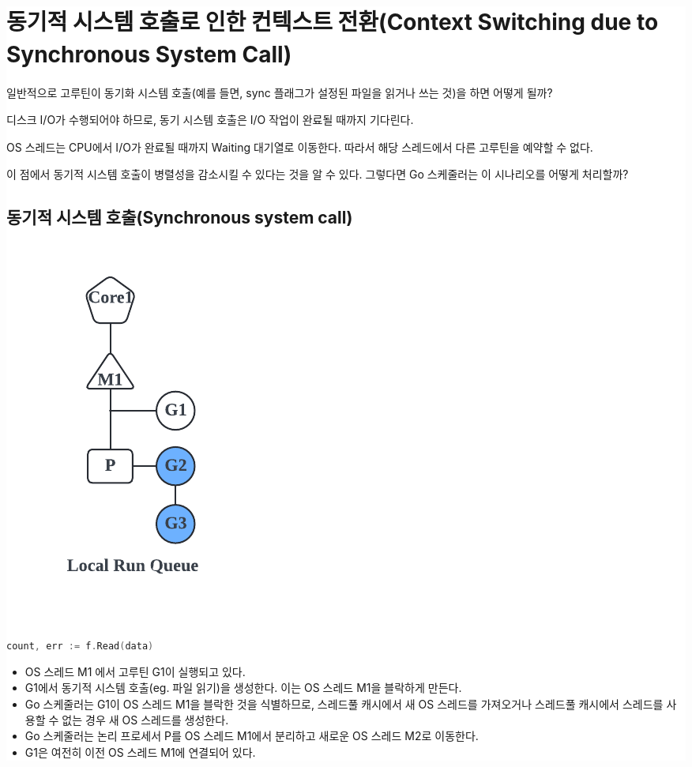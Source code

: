# 동기적 시스템 호출로 인한 컨텍스트 전환(Context Switching due to Synchronous System Call)

일반적으로 고루틴이 동기화 시스템 호출(예를 들면, sync 플래그가 설정된 파일을 읽거나 쓰는 것)을 하면 어떻게 될까? 

디스크 I/O가 수행되어야 하므로, 동기 시스템 호출은 I/O 작업이 완료될 때까지 기다린다.

OS 스레드는 CPU에서 I/O가 완료될 때까지 Waiting 대기열로 이동한다. 따라서 해당 스레드에서 다른 고루틴을 예약할 수 없다.

이 점에서 동기적 시스템 호출이 병렬성을 감소시킬 수 있다는 것을 알 수 있다. 그렇다면 Go 스케줄러는 이 시나리오를 어떻게 처리할까?

## 동기적 시스템 호출(Synchronous system call)

![01-goroutines-local-run-queue.png](./images/01-goroutines-local-run-queue.png)

```go
count, err := f.Read(data)

```

- OS 스레드 M1 에서 고루틴 G1이 실행되고 있다.
- G1에서 동기적 시스템 호출(eg. 파일 읽기)을 생성한다. 이는 OS 스레드 M1을 블락하게 만든다.
- Go 스케줄러는 G1이 OS 스레드 M1을 블락한 것을 식별하므로, 스레드풀 캐시에서 새 OS 스레드를 가져오거나 스레드풀 캐시에서 스레드를 사용할 수 없는 경우 새 OS 스레드를 생성한다.
- Go 스케줄러는 논리 프로세서 P를 OS 스레드 M1에서 분리하고 새로운 OS 스레드 M2로 이동한다.
- G1은 여전히 이전 OS 스레드 M1에 연결되어 있다.
